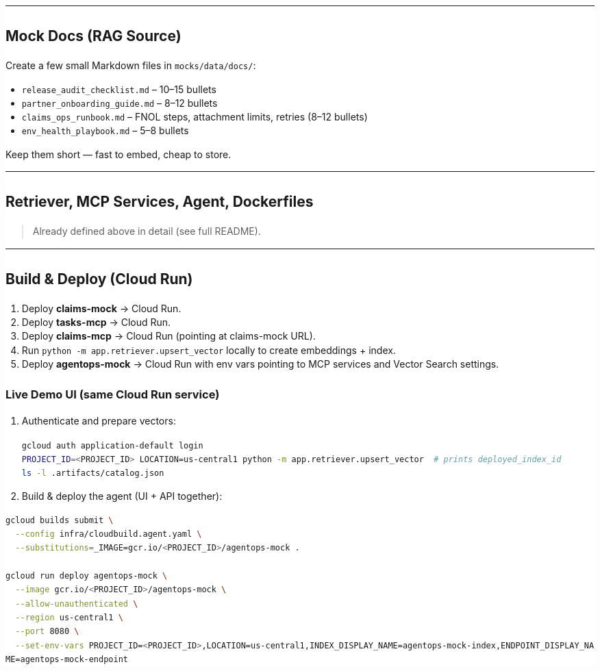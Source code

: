 
---

## Mock Docs (RAG Source)

Create a few small Markdown files in `mocks/data/docs/`:

* `release_audit_checklist.md` – 10–15 bullets
* `partner_onboarding_guide.md` – 8–12 bullets
* `claims_ops_runbook.md` – FNOL steps, attachment limits, retries (8–12 bullets)
* `env_health_playbook.md` – 5–8 bullets

Keep them short — fast to embed, cheap to store.

---

## Retriever, MCP Services, Agent, Dockerfiles

> Already defined above in detail (see full README).

---

## Build & Deploy (Cloud Run)

1. Deploy **claims-mock** → Cloud Run.
2. Deploy **tasks-mcp** → Cloud Run.
3. Deploy **claims-mcp** → Cloud Run (pointing at claims-mock URL).
4. Run `python -m app.retriever.upsert_vector` locally to create embeddings + index.
5. Deploy **agentops-mock** → Cloud Run with env vars pointing to MCP services and Vector Search settings.

### Live Demo UI (same Cloud Run service)

1. Authenticate and prepare vectors:
   ```bash
   gcloud auth application-default login
   PROJECT_ID=<PROJECT_ID> LOCATION=us-central1 python -m app.retriever.upsert_vector  # prints deployed_index_id
   ls -l .artifacts/catalog.json
   ```

2. Build & deploy the agent (UI + API together):

```bash
gcloud builds submit \
  --config infra/cloudbuild.agent.yaml \
  --substitutions=_IMAGE=gcr.io/<PROJECT_ID>/agentops-mock .

gcloud run deploy agentops-mock \
  --image gcr.io/<PROJECT_ID>/agentops-mock \
  --allow-unauthenticated \
  --region us-central1 \
  --port 8080 \
  --set-env-vars PROJECT_ID=<PROJECT_ID>,LOCATION=us-central1,INDEX_DISPLAY_NAME=agentops-mock-index,ENDPOINT_DISPLAY_NAME=agentops-mock-endpoint
```
